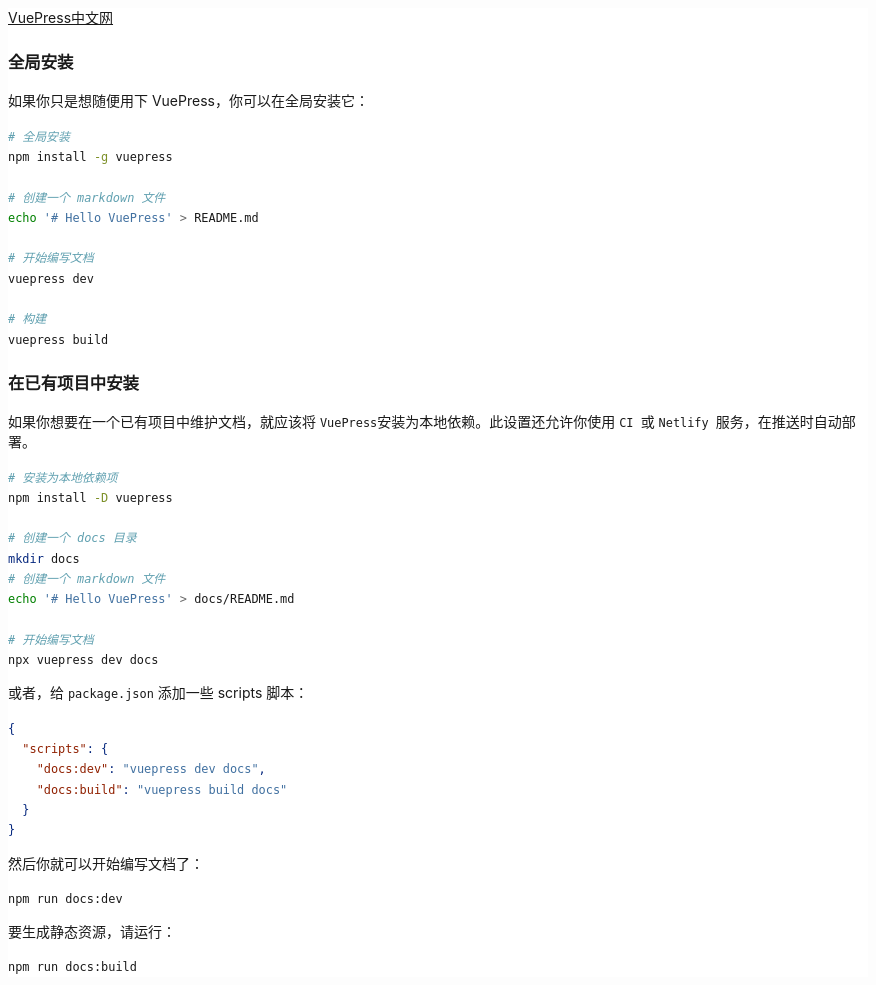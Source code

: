 [VuePress中文网](http://caibaojian.com/vuepress/)

### 全局安装

如果你只是想随便用下 VuePress，你可以在全局安装它：

```bash
# 全局安装
npm install -g vuepress

# 创建一个 markdown 文件
echo '# Hello VuePress' > README.md

# 开始编写文档
vuepress dev

# 构建
vuepress build
```

### 在已有项目中安装

如果你想要在一个已有项目中维护文档，就应该将 `VuePress`安装为本地依赖。此设置还允许你使用 `CI `或 `Netlify `服务，在推送时自动部署。

```bash
# 安装为本地依赖项
npm install -D vuepress

# 创建一个 docs 目录
mkdir docs
# 创建一个 markdown 文件
echo '# Hello VuePress' > docs/README.md

# 开始编写文档
npx vuepress dev docs
```

或者，给 `package.json` 添加一些 scripts 脚本：

```json
{
  "scripts": {
    "docs:dev": "vuepress dev docs",
    "docs:build": "vuepress build docs"
  }
}
```

然后你就可以开始编写文档了：

```bash
npm run docs:dev
```

要生成静态资源，请运行：

```bash
npm run docs:build
```
